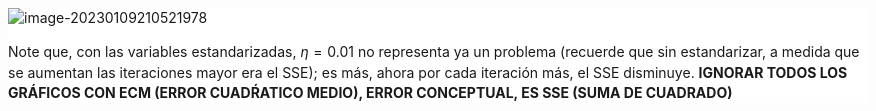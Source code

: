 ![image-20230109210521978](/home/juan-c/.config/Typora/typora-user-images/image-20230109210521978.png)



Note que, con las variables estandarizadas, $\eta=0.01$ no representa ya un problema (recuerde que sin estandarizar, a medida que se aumentan las iteraciones mayor era el SSE); es más, ahora por cada iteración más, el SSE disminuye.  **IGNORAR TODOS LOS GRÁFICOS CON ECM (ERROR CUADŔATICO MEDIO), ERROR CONCEPTUAL, ES SSE (SUMA DE CUADRADO)**
